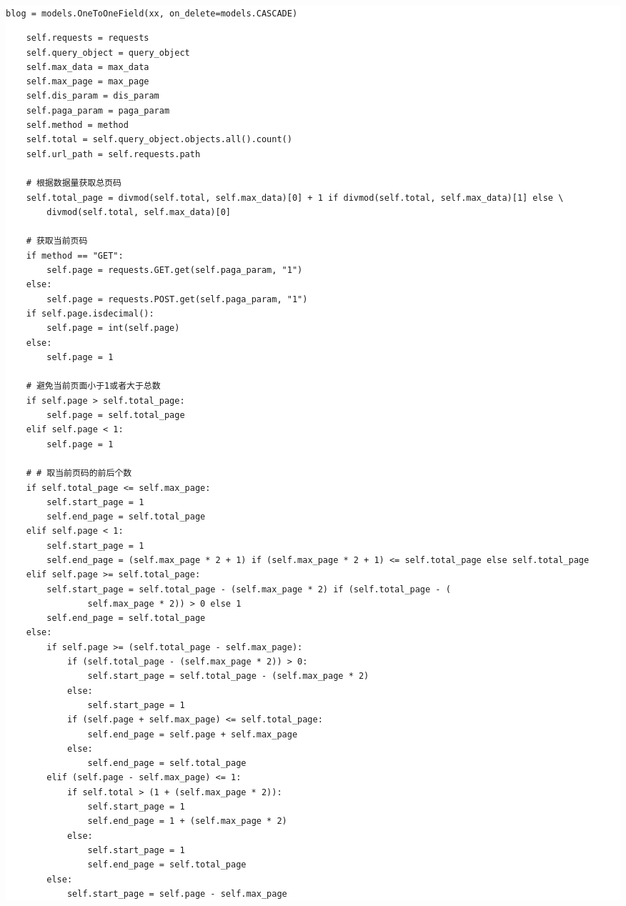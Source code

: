 ````blog = models.OneToOneField(xx, on_delete=models.CASCADE)````

        self.requests = requests
        self.query_object = query_object
        self.max_data = max_data
        self.max_page = max_page
        self.dis_param = dis_param
        self.paga_param = paga_param
        self.method = method
        self.total = self.query_object.objects.all().count()
        self.url_path = self.requests.path

        # 根据数据量获取总页码
        self.total_page = divmod(self.total, self.max_data)[0] + 1 if divmod(self.total, self.max_data)[1] else \
            divmod(self.total, self.max_data)[0]

        # 获取当前页码
        if method == "GET":
            self.page = requests.GET.get(self.paga_param, "1")
        else:
            self.page = requests.POST.get(self.paga_param, "1")
        if self.page.isdecimal():
            self.page = int(self.page)
        else:
            self.page = 1

        # 避免当前页面小于1或者大于总数
        if self.page > self.total_page:
            self.page = self.total_page
        elif self.page < 1:
            self.page = 1

        # # 取当前页码的前后个数
        if self.total_page <= self.max_page:
            self.start_page = 1
            self.end_page = self.total_page
        elif self.page < 1:
            self.start_page = 1
            self.end_page = (self.max_page * 2 + 1) if (self.max_page * 2 + 1) <= self.total_page else self.total_page
        elif self.page >= self.total_page:
            self.start_page = self.total_page - (self.max_page * 2) if (self.total_page - (
                    self.max_page * 2)) > 0 else 1
            self.end_page = self.total_page
        else:
            if self.page >= (self.total_page - self.max_page):
                if (self.total_page - (self.max_page * 2)) > 0:
                    self.start_page = self.total_page - (self.max_page * 2)
                else:
                    self.start_page = 1
                if (self.page + self.max_page) <= self.total_page:
                    self.end_page = self.page + self.max_page
                else:
                    self.end_page = self.total_page
            elif (self.page - self.max_page) <= 1:
                if self.total > (1 + (self.max_page * 2)):
                    self.start_page = 1
                    self.end_page = 1 + (self.max_page * 2)
                else:
                    self.start_page = 1
                    self.end_page = self.total_page
            else:
                self.start_page = self.page - self.max_page
````